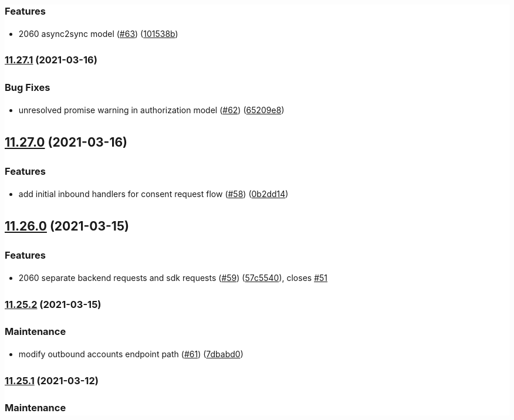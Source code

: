 
### Features

* 2060 async2sync model ([#63](https://github.com/mojaloop/thirdparty-scheme-adapter/issues/63)) ([101538b](https://github.com/mojaloop/thirdparty-scheme-adapter/commit/101538b5eca6e2e36cd1c97524fe167d586f19f3))

### [11.27.1](https://github.com/mojaloop/thirdparty-scheme-adapter/compare/v11.27.0...v11.27.1) (2021-03-16)


### Bug Fixes

* unresolved promise warning in authorization model ([#62](https://github.com/mojaloop/thirdparty-scheme-adapter/issues/62)) ([65209e8](https://github.com/mojaloop/thirdparty-scheme-adapter/commit/65209e8016f17fbba14439b9dd2dddfdccf14f35))

## [11.27.0](https://github.com/mojaloop/thirdparty-scheme-adapter/compare/v11.26.0...v11.27.0) (2021-03-16)


### Features

* add initial inbound handlers for consent request flow ([#58](https://github.com/mojaloop/thirdparty-scheme-adapter/issues/58)) ([0b2dd14](https://github.com/mojaloop/thirdparty-scheme-adapter/commit/0b2dd1493e82fee023df1d88b11cefe4f70ff34a))

## [11.26.0](https://github.com/mojaloop/thirdparty-scheme-adapter/compare/v11.25.2...v11.26.0) (2021-03-15)


### Features

* 2060 separate backend requests and sdk requests ([#59](https://github.com/mojaloop/thirdparty-scheme-adapter/issues/59)) ([57c5540](https://github.com/mojaloop/thirdparty-scheme-adapter/commit/57c5540ab7b49c8ebb1ea6c0f53dd2237c8b1743)), closes [#51](https://github.com/mojaloop/thirdparty-scheme-adapter/issues/51)

### [11.25.2](https://github.com/mojaloop/thirdparty-scheme-adapter/compare/v11.25.1...v11.25.2) (2021-03-15)


### Maintenance

* modify outbound accounts endpoint path ([#61](https://github.com/mojaloop/thirdparty-scheme-adapter/issues/61)) ([7dbabd0](https://github.com/mojaloop/thirdparty-scheme-adapter/commit/7dbabd0ef7e5a3000e103d472c2b238cfca4e07c))

### [11.25.1](https://github.com/mojaloop/thirdparty-scheme-adapter/compare/v11.25.0...v11.25.1) (2021-03-12)


### Maintenance

